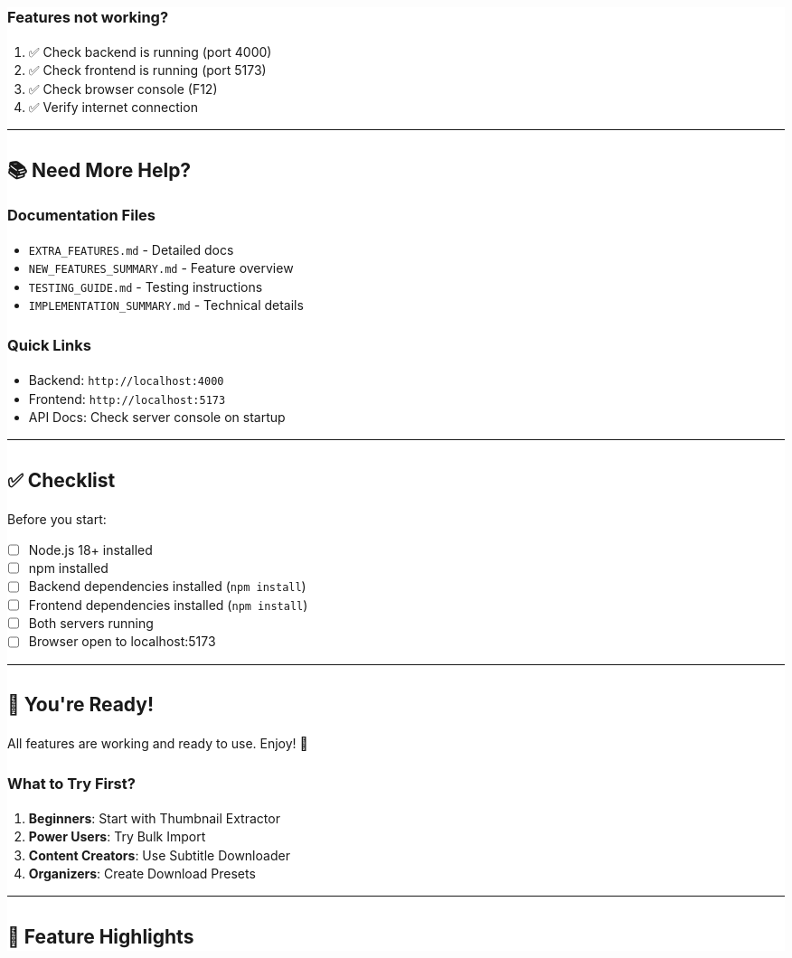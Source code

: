 ### Features not working?
1. ✅ Check backend is running (port 4000)
2. ✅ Check frontend is running (port 5173)
3. ✅ Check browser console (F12)
4. ✅ Verify internet connection

---

## 📚 Need More Help?

### Documentation Files
- `EXTRA_FEATURES.md` - Detailed docs
- `NEW_FEATURES_SUMMARY.md` - Feature overview
- `TESTING_GUIDE.md` - Testing instructions
- `IMPLEMENTATION_SUMMARY.md` - Technical details

### Quick Links
- Backend: `http://localhost:4000`
- Frontend: `http://localhost:5173`
- API Docs: Check server console on startup

---

## ✅ Checklist

Before you start:
- [ ] Node.js 18+ installed
- [ ] npm installed
- [ ] Backend dependencies installed (`npm install`)
- [ ] Frontend dependencies installed (`npm install`)
- [ ] Both servers running
- [ ] Browser open to localhost:5173

---

## 🎉 You're Ready!

All features are working and ready to use. Enjoy! 🚀

### What to Try First?
1. **Beginners**: Start with Thumbnail Extractor
2. **Power Users**: Try Bulk Import
3. **Content Creators**: Use Subtitle Downloader
4. **Organizers**: Create Download Presets

---

## 🌟 Feature Highlights
